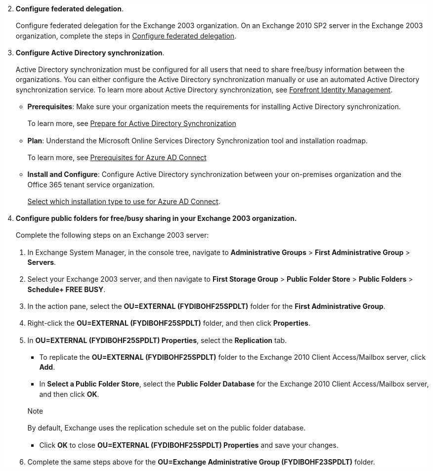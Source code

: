   2. **Configure federated delegation**.

     Configure federated delegation for the Exchange 2003 organization. On an Exchange 2010 SP2 server in the Exchange 2003 organization, complete the steps in [Configure federated delegation](https://go.microsoft.com/fwlink/p/?linkid=268410).

  3. **Configure Active Directory synchronization**.

     Active Directory synchronization must be configured for all users that need to share free/busy information between the organizations. You can either configure the Active Directory synchronization manually or use an automated Active Directory synchronization service. To learn more about Active Directory synchronization, see [Forefront Identity Management](https://technet.microsoft.com/library/ff684076.aspx).

     - **Prerequisites**: Make sure your organization meets the requirements for installing Active Directory synchronization.

       To learn more, see [Prepare for Active Directory Synchronization](https://docs.microsoft.com/office365/enterprise/prepare-for-directory-synchronization)

     - **Plan**: Understand the Microsoft Online Services Directory Synchronization tool and installation roadmap.

       To learn more, see [Prerequisites for Azure AD Connect](https://docs.microsoft.com/azure/active-directory/hybrid/how-to-connect-install-prerequisites)

     - **Install and Configure**: Configure Active Directory synchronization between your on-premises organization and the Office 365 tenant service organization.

       [Select which installation type to use for Azure AD Connect](https://docs.microsoft.com/azure/active-directory/hybrid/how-to-connect-install-select-installation).

  4. **Configure public folders for free/busy sharing in your Exchange 2003 organization.**

     Complete the following steps on an Exchange 2003 server:

     1. In Exchange System Manager, in the console tree, navigate to **Administrative Groups** \> **First Administrative Group** \> **Servers**.

     2. Select your Exchange 2003 server, and then navigate to **First Storage Group** \> **Public Folder Store** \> **Public Folders** \> **Schedule+ FREE BUSY**.

     3. In the action pane, select the **OU=EXTERNAL (FYDIBOHF25SPDLT)** folder for the **First Administrative Group**.

     4. Right-click the **OU=EXTERNAL (FYDIBOHF25SPDLT)** folder, and then click **Properties**.

     5. In **OU=EXTERNAL (FYDIBOHF25SPDLT) Properties**, select the **Replication** tab.

        - To replicate the **OU=EXTERNAL (FYDIBOHF25SPDLT)** folder to the Exchange 2010 Client Access/Mailbox server, click **Add**.

        - In **Select a Public Folder Store**, select the **Public Folder Database** for the Exchange 2010 Client Access/Mailbox server, and then click **OK**.

        > [!NOTE]
        > By default, Exchange uses the replication schedule set on the public folder database.

        - Click **OK** to close **OU=EXTERNAL (FYDIBOHF25SPDLT) Properties** and save your changes.

     6. Complete the same steps above for the **OU=Exchange Administrative Group (FYDIBOHF23SPDLT)** folder.
